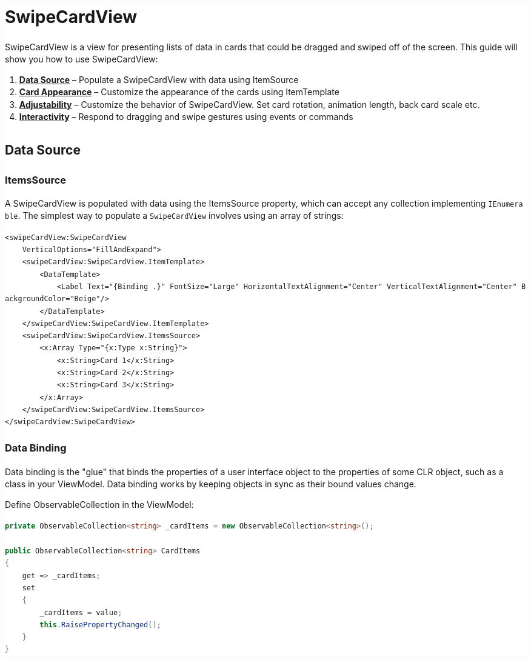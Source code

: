 # SwipeCardView

SwipeCardView is a view for presenting lists of data in cards that could be dragged and swiped off of the screen. This guide will show you how to use SwipeCardView:

1. **[Data Source](#Data-Source)** &ndash; Populate a SwipeCardView with data using ItemSource
2. **[Card Appearance](#Card-Appearance)** &ndash; Customize the appearance of the cards using ItemTemplate
3. **[Adjustability](#adjustability)** &ndash; Customize the behavior of SwipeCardView. Set card rotation, animation length, back card scale etc.
4. **[Interactivity](#interactivity)** &ndash; Respond to dragging and swipe gestures using events or commands

## Data Source

### ItemsSource

A SwipeCardView is populated with data using the ItemsSource property, which can accept any collection implementing `IEnumerable`. The simplest way to populate a `SwipeCardView` involves using an array of strings:

```xaml
<swipeCardView:SwipeCardView 
    VerticalOptions="FillAndExpand">
    <swipeCardView:SwipeCardView.ItemTemplate>
        <DataTemplate>
            <Label Text="{Binding .}" FontSize="Large" HorizontalTextAlignment="Center" VerticalTextAlignment="Center" BackgroundColor="Beige"/>
        </DataTemplate>
    </swipeCardView:SwipeCardView.ItemTemplate>
    <swipeCardView:SwipeCardView.ItemsSource>
        <x:Array Type="{x:Type x:String}">
            <x:String>Card 1</x:String>
            <x:String>Card 2</x:String>
            <x:String>Card 3</x:String>
        </x:Array>
    </swipeCardView:SwipeCardView.ItemsSource>
</swipeCardView:SwipeCardView>
```

### Data Binding

Data binding is the "glue" that binds the properties of a user interface object to the properties of some CLR object, such as a class in your ViewModel. Data binding works by keeping objects in sync as their bound values change.

Define ObservableCollection in the ViewModel:

```csharp
private ObservableCollection<string> _cardItems = new ObservableCollection<string>();

public ObservableCollection<string> CardItems
{
    get => _cardItems;
    set
    {
        _cardItems = value;
        this.RaisePropertyChanged();
    }
}
```
